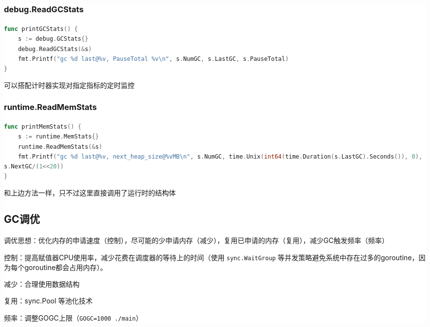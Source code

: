 ### debug.ReadGCStats
```go
func printGCStats() {
	s := debug.GCStats{}
	debug.ReadGCStats(&s)
	fmt.Printf("gc %d last@%v, PauseTotal %v\n", s.NumGC, s.LastGC, s.PauseTotal)
}
```
可以搭配计时器实现对指定指标的定时监控

### runtime.ReadMemStats
```go
func printMemStats() {
	s := runtime.MemStats{}
    runtime.ReadMemStats(&s)
	fmt.Printf("gc %d last@%v, next_heap_size@%vMB\n", s.NumGC, time.Unix(int64(time.Duration(s.LastGC).Seconds()), 0), s.NextGC/(1<<20))
}
```
和上边方法一样，只不过这里直接调用了运行时的结构体

## GC调优
调优思想：优化内存的申请速度（控制），尽可能的少申请内存（减少），复用已申请的内存（复用），减少GC触发频率（频率）

控制：提高赋值器CPU使用率，减少花费在调度器的等待上的时间（使用 `sync.WaitGroup` 等并发策略避免系统中存在过多的goroutine，因为每个goroutine都会占用内存）。

减少：合理使用数据结构

复用：sync.Pool 等池化技术

频率：调整GOGC上限（```GOGC=1000 ./main```）